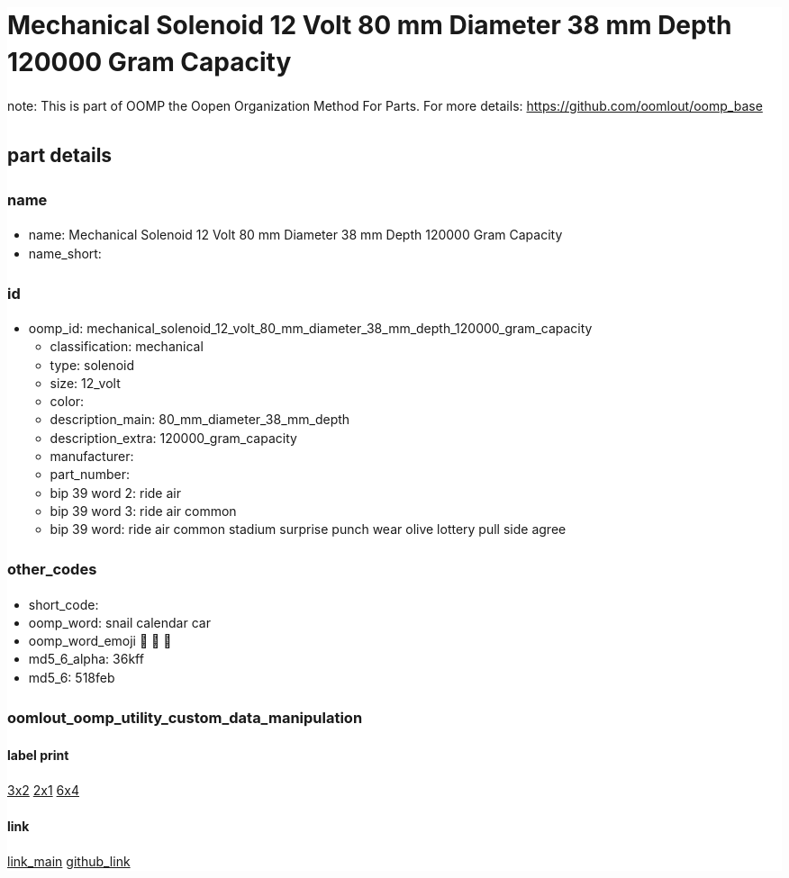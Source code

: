 # Mechanical Solenoid 12 Volt 80 mm Diameter 38 mm Depth 120000 Gram Capacity  

note: This is part of OOMP the Oopen Organization Method For Parts. For more details: https://github.com/oomlout/oomp_base

##  part details





### name
* name: Mechanical Solenoid 12 Volt 80 mm Diameter 38 mm Depth 120000 Gram Capacity
* name_short: 
### id
* oomp_id: mechanical_solenoid_12_volt_80_mm_diameter_38_mm_depth_120000_gram_capacity
  * classification: mechanical
  * type: solenoid
  * size: 12_volt
  * color: 
  * description_main: 80_mm_diameter_38_mm_depth
  * description_extra: 120000_gram_capacity
  * manufacturer: 
  * part_number: 
  * bip 39 word 2: ride air
  * bip 39 word 3: ride air common
  * bip 39 word: ride air common stadium surprise punch wear olive lottery pull side agree

### other_codes
* short_code: 
* oomp_word: snail calendar car
* oomp_word_emoji :snail: :calendar: :car:
* md5_6_alpha: 36kff
* md5_6: 518feb






### oomlout_oomp_utility_custom_data_manipulation
#### label print
[3x2](http://192.168.1.245:1112/?label=oomp%2036kff)
[2x1](http://192.168.1.242:1112/?label=oomp%2036kff)
[6x4](http://192.168.1.55:1112/?label=oomp%2036kff)    

#### link

[link_main](https://github.com/oomlout/oomlout_oomp_current_version_messy/tree/main/parts/mechanical_solenoid_12_volt_80_mm_diameter_38_mm_depth_120000_gram_capacity) [github_link](https://github.com/oomlout/oomlout_oomp_part_src/tree/main/parts/mechanical_solenoid_12_volt_80_mm_diameter_38_mm_depth_120000_gram_capacity)                             
